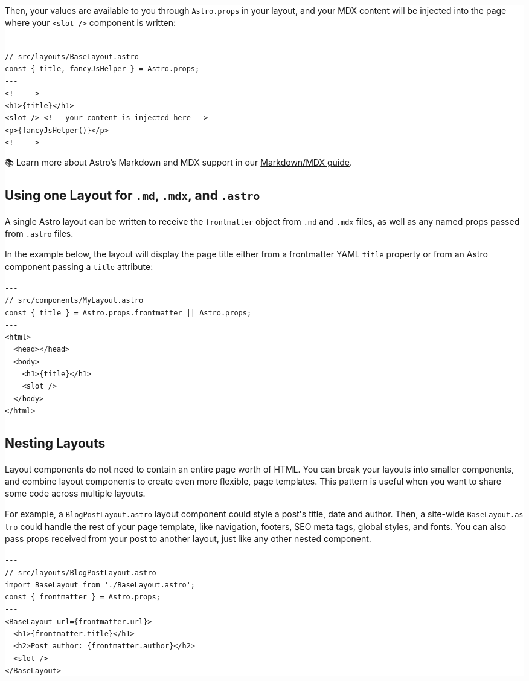 Then, your values are available to you through `Astro.props` in your layout, and your MDX content will be injected into the page where your `<slot />` component is written:

```astro /{?title}?/ "fancyJsHelper" "{fancyJsHelper()}"
---
// src/layouts/BaseLayout.astro
const { title, fancyJsHelper } = Astro.props;
---
<!-- -->
<h1>{title}</h1>
<slot /> <!-- your content is injected here -->
<p>{fancyJsHelper()}</p>
<!-- -->
```

📚 Learn more about Astro’s Markdown and MDX support in our [Markdown/MDX guide](/en/guides/markdown-content/).

## Using one Layout for `.md`, `.mdx`, and `.astro`

A single Astro layout can be written to receive the `frontmatter` object from `.md` and `.mdx` files, as well as any named props passed from `.astro` files.

In the example below, the layout will display the page title either from a frontmatter YAML `title` property or from an Astro component passing a `title` attribute:

```astro /{?title}?/ /Astro.props[.a-z]*/
---
// src/components/MyLayout.astro
const { title } = Astro.props.frontmatter || Astro.props;
---
<html>
  <head></head>
  <body>
    <h1>{title}</h1>
    <slot />
  </body>
</html>
```

## Nesting Layouts

Layout components do not need to contain an entire page worth of HTML. You can break your layouts into smaller components, and combine layout components to create even more flexible, page templates. This pattern is useful when you want to share some code across multiple layouts.

For example, a `BlogPostLayout.astro` layout component could style a post's title, date and author. Then, a site-wide `BaseLayout.astro` could handle the rest of your page template, like navigation, footers, SEO meta tags, global styles, and fonts. You can also pass props received from your post to another layout, just like any other nested component.

```astro {3} /</?BaseLayout>/ /</?BaseLayout url={frontmatter.url}>/
---
// src/layouts/BlogPostLayout.astro
import BaseLayout from './BaseLayout.astro';
const { frontmatter } = Astro.props;
---
<BaseLayout url={frontmatter.url}>
  <h1>{frontmatter.title}</h1>
  <h2>Post author: {frontmatter.author}</h2>
  <slot />
</BaseLayout>
```
